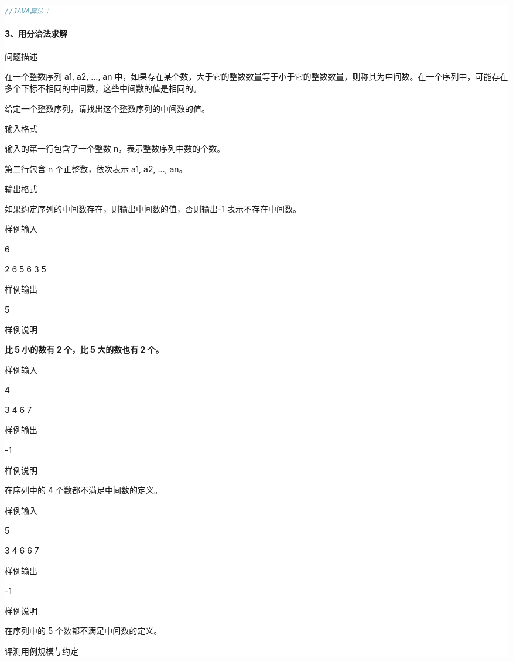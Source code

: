 ```java
//JAVA算法：
```

#### 3、用分治法求解

问题描述

在一个整数序列 a1, a2, …, an 中，如果存在某个数，大于它的整数数量等于小于它的整数数量，则称其为中间数。在一个序列中，可能存在多个下标不相同的中间数，这些中间数的值是相同的。

给定一个整数序列，请找出这个整数序列的中间数的值。

输入格式

输入的第一行包含了一个整数 n，表示整数序列中数的个数。

第二行包含 n 个正整数，依次表示 a1, a2, …, an。

输出格式

如果约定序列的中间数存在，则输出中间数的值，否则输出-1 表示不存在中间数。

样例输入

6

2 6 5 6 3 5

样例输出

5

样例说明

**比 5 小的数有 2 个，比 5 大的数也有 2 个。**

样例输入

4

3 4 6 7

样例输出

-1

样例说明

在序列中的 4 个数都不满足中间数的定义。

样例输入

5

3 4 6 6 7

样例输出

-1

样例说明

在序列中的 5 个数都不满足中间数的定义。

评测用例规模与约定
